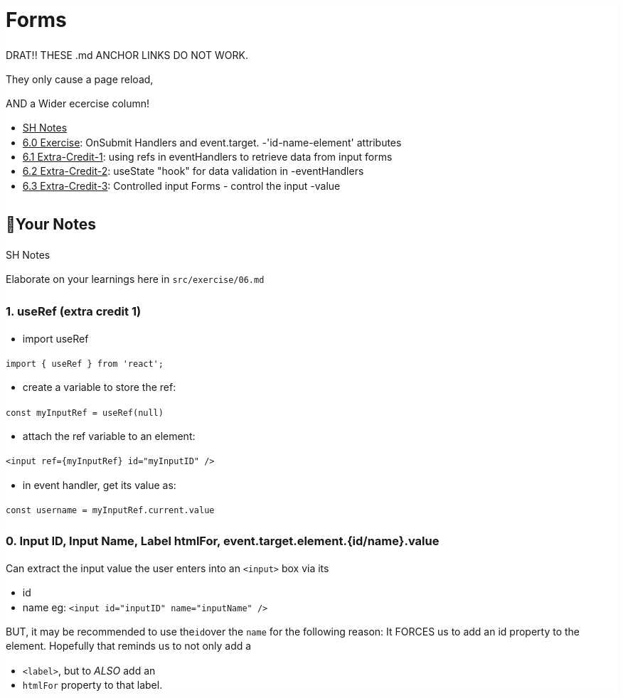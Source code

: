 # Forms

DRAT!! THESE .md ANCHOR LINKS DO NOT WORK.

They only cause a page reload,

AND a Wider ecercise column!

- [SH Notes](#your-notes)
- [6.0 Exercise](#exercise-1.6.0): OnSubmit Handlers and event.target.
  -'id-name-element' attributes
- [6.1 Extra-Credit-1](#exercise-1.6.1): using refs in eventHandlers to retrieve
  data from input forms
- [6.2 Extra-Credit-2](#exercise-1.6.2): useState "hook" for data validation in
  -eventHandlers
- [6.3 Extra-Credit-3](#exercise-1.6.3): Controlled input Forms - control the
  input -value

## 📝Your Notes

<a name="your-notes">SH Notes</a>

Elaborate on your learnings here in `src/exercise/06.md`

### 1. useRef (extra credit 1)

- import useRef

`import { useRef } from 'react';`

- create a variable to store the ref:

`const myInputRef = useRef(null)`

- attach the ref variable to an element:

`<input ref={myInputRef} id="myInputID" />`

- in event handler, get its value as:

`const username = myInputRef.current.value`

### 0. Input ID, Input Name, Label htmlFor, event.target.element.{id/name}.value

Can extract the input value the user enters into an `<input>` box via its

- id
- name eg: `<input id="inputID" name="inputName" />`

BUT, it may be recommended to use the`id`over the `name` for the following
reason: It FORCES us to add an id property to the element. Hopefully that
reminds us to not only add a

- `<label>`, but to _ALSO_ add an
- `htmlFor` property to that label.
